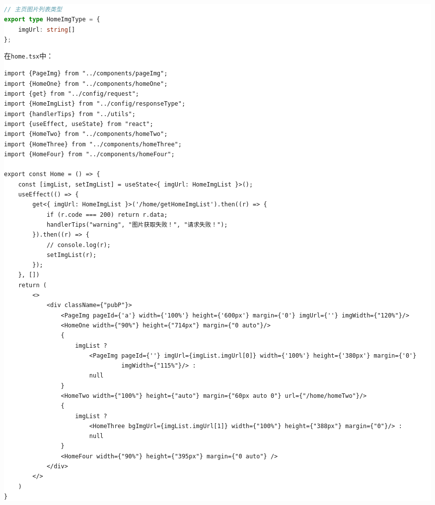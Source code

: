 ```ts
// 主页图片列表类型
export type HomeImgType = {
    imgUrl: string[]
};
```

在`home.tsx`中：

```tsx
import {PageImg} from "../components/pageImg";
import {HomeOne} from "../components/homeOne";
import {get} from "../config/request";
import {HomeImgList} from "../config/responseType";
import {handlerTips} from "../utils";
import {useEffect, useState} from "react";
import {HomeTwo} from "../components/homeTwo";
import {HomeThree} from "../components/homeThree";
import {HomeFour} from "../components/homeFour";

export const Home = () => {
    const [imgList, setImgList] = useState<{ imgUrl: HomeImgList }>();
    useEffect(() => {
        get<{ imgUrl: HomeImgList }>('/home/getHomeImgList').then((r) => {
            if (r.code === 200) return r.data;
            handlerTips("warning", "图片获取失败！", "请求失败！");
        }).then((r) => {
            // console.log(r);
            setImgList(r);
        });
    }, [])
    return (
        <>
            <div className={"pubP"}>
                <PageImg pageId={'a'} width={'100%'} height={'600px'} margin={'0'} imgUrl={''} imgWidth={"120%"}/>
                <HomeOne width={"90%"} height={"714px"} margin={"0 auto"}/>
                {
                    imgList ?
                        <PageImg pageId={''} imgUrl={imgList.imgUrl[0]} width={'100%'} height={'380px'} margin={'0'}
                                 imgWidth={"115%"}/> :
                        null
                }
                <HomeTwo width={"100%"} height={"auto"} margin={"60px auto 0"} url={"/home/homeTwo"}/>
                {
                    imgList ?
                        <HomeThree bgImgUrl={imgList.imgUrl[1]} width={"100%"} height={"388px"} margin={"0"}/> :
                        null
                }
                <HomeFour width={"90%"} height={"395px"} margin={"0 auto"} />
            </div>
        </>
    )
}
```
